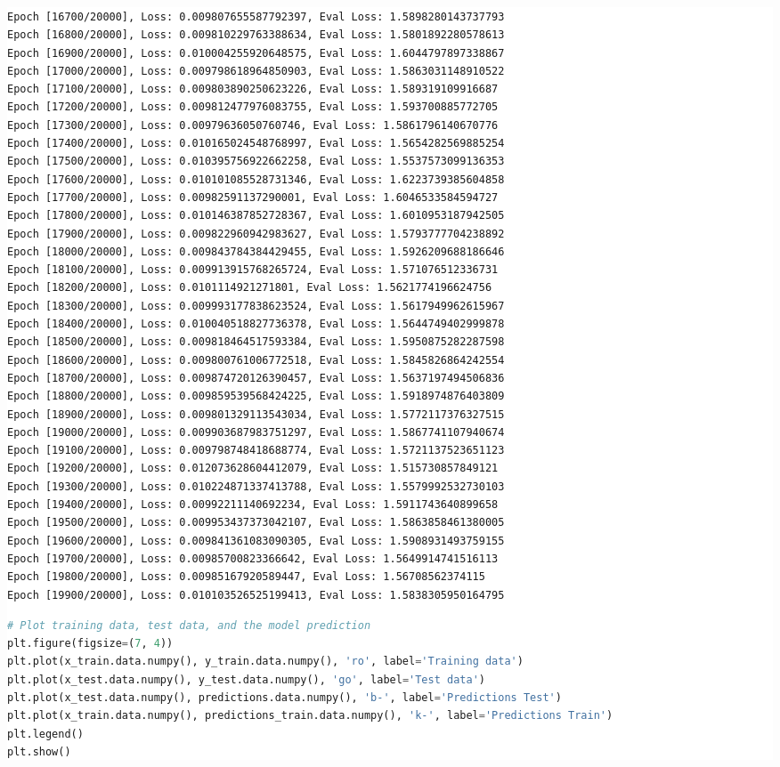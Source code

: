     Epoch [16700/20000], Loss: 0.009807655587792397, Eval Loss: 1.5898280143737793
    Epoch [16800/20000], Loss: 0.009810229763388634, Eval Loss: 1.5801892280578613
    Epoch [16900/20000], Loss: 0.010004255920648575, Eval Loss: 1.6044797897338867
    Epoch [17000/20000], Loss: 0.009798618964850903, Eval Loss: 1.5863031148910522
    Epoch [17100/20000], Loss: 0.009803890250623226, Eval Loss: 1.589319109916687
    Epoch [17200/20000], Loss: 0.009812477976083755, Eval Loss: 1.593700885772705
    Epoch [17300/20000], Loss: 0.00979636050760746, Eval Loss: 1.5861796140670776
    Epoch [17400/20000], Loss: 0.010165024548768997, Eval Loss: 1.5654282569885254
    Epoch [17500/20000], Loss: 0.010395756922662258, Eval Loss: 1.5537573099136353
    Epoch [17600/20000], Loss: 0.010101085528731346, Eval Loss: 1.6223739385604858
    Epoch [17700/20000], Loss: 0.00982591137290001, Eval Loss: 1.6046533584594727
    Epoch [17800/20000], Loss: 0.010146387852728367, Eval Loss: 1.6010953187942505
    Epoch [17900/20000], Loss: 0.009822960942983627, Eval Loss: 1.5793777704238892
    Epoch [18000/20000], Loss: 0.009843784384429455, Eval Loss: 1.5926209688186646
    Epoch [18100/20000], Loss: 0.009913915768265724, Eval Loss: 1.571076512336731
    Epoch [18200/20000], Loss: 0.0101114921271801, Eval Loss: 1.5621774196624756
    Epoch [18300/20000], Loss: 0.009993177838623524, Eval Loss: 1.5617949962615967
    Epoch [18400/20000], Loss: 0.010040518827736378, Eval Loss: 1.5644749402999878
    Epoch [18500/20000], Loss: 0.009818464517593384, Eval Loss: 1.5950875282287598
    Epoch [18600/20000], Loss: 0.009800761006772518, Eval Loss: 1.5845826864242554
    Epoch [18700/20000], Loss: 0.009874720126390457, Eval Loss: 1.5637197494506836
    Epoch [18800/20000], Loss: 0.009859539568424225, Eval Loss: 1.5918974876403809
    Epoch [18900/20000], Loss: 0.009801329113543034, Eval Loss: 1.5772117376327515
    Epoch [19000/20000], Loss: 0.009903687983751297, Eval Loss: 1.5867741107940674
    Epoch [19100/20000], Loss: 0.009798748418688774, Eval Loss: 1.5721137523651123
    Epoch [19200/20000], Loss: 0.012073628604412079, Eval Loss: 1.515730857849121
    Epoch [19300/20000], Loss: 0.010224871337413788, Eval Loss: 1.5579992532730103
    Epoch [19400/20000], Loss: 0.00992211140692234, Eval Loss: 1.5911743640899658
    Epoch [19500/20000], Loss: 0.009953437373042107, Eval Loss: 1.5863858461380005
    Epoch [19600/20000], Loss: 0.009841361083090305, Eval Loss: 1.5908931493759155
    Epoch [19700/20000], Loss: 0.00985700823366642, Eval Loss: 1.5649914741516113
    Epoch [19800/20000], Loss: 0.00985167920589447, Eval Loss: 1.56708562374115
    Epoch [19900/20000], Loss: 0.010103526525199413, Eval Loss: 1.5838305950164795


```python
# Plot training data, test data, and the model prediction
plt.figure(figsize=(7, 4))
plt.plot(x_train.data.numpy(), y_train.data.numpy(), 'ro', label='Training data')
plt.plot(x_test.data.numpy(), y_test.data.numpy(), 'go', label='Test data')
plt.plot(x_test.data.numpy(), predictions.data.numpy(), 'b-', label='Predictions Test')
plt.plot(x_train.data.numpy(), predictions_train.data.numpy(), 'k-', label='Predictions Train')
plt.legend()
plt.show()
```


    